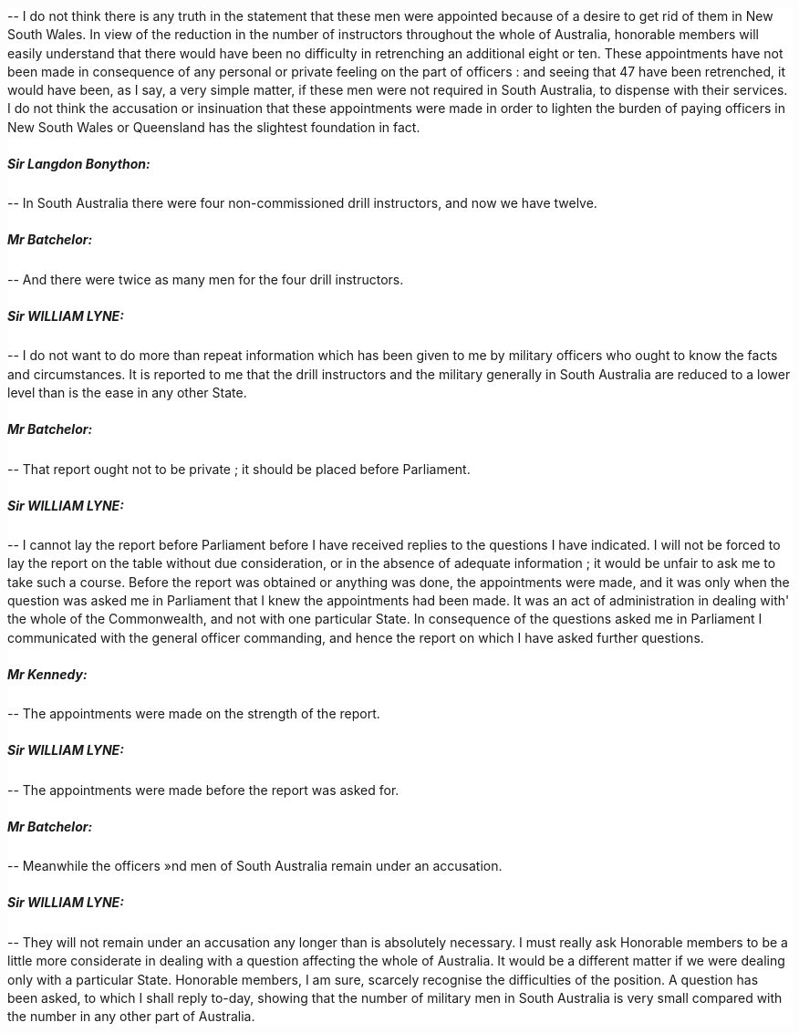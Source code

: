 -- I do not think there is any truth in the statement that these men were appointed because of a desire to get rid of them in New South Wales. In view of the reduction in the number of instructors throughout the whole of Australia, honorable members will easily understand that there would have been no difficulty in retrenching an additional eight or ten. These appointments have not been made in consequence of any personal or private feeling on the part of officers : and seeing that 47 have been retrenched, it would have been, as I say, a very simple matter, if these men were not required in South Australia, to dispense with their services. I do not think the accusation or insinuation that these appointments were made in order to lighten the burden of paying officers in New South Wales or Queensland has the slightest foundation in fact. 

##### Sir Langdon Bonython:

--  In South Australia there were four non-commissioned drill instructors, and now we have twelve. 

##### Mr Batchelor:

-- And there were twice as many men for the four drill instructors. 

##### Sir WILLIAM LYNE:

-- I do not want to do more than repeat information which has been given to me by military officers who ought to know the facts and circumstances. It is reported to me that the drill instructors and the military generally in South Australia are reduced to a lower level than is the ease in any other State. 

##### Mr Batchelor:

-- That report ought not to be private ; it should be placed before Parliament. 

##### Sir WILLIAM LYNE:

-- I cannot lay the report before Parliament before I have received replies to the questions I have indicated. I will not be forced to lay the report on the table without due consideration, or in the absence of adequate information ; it would be unfair to ask me to take such a course. Before the report was obtained or anything was done, the appointments were made, and it was only when the question was asked me in Parliament that I knew the appointments had been made. It was an act of administration in dealing with' the whole of the Commonwealth, and not with one particular State. In consequence of the questions asked me in Parliament I communicated with the general officer commanding, and hence the report on which I have asked further questions. 

##### Mr Kennedy:

-- The appointments were made on the strength of the report. 

##### Sir WILLIAM LYNE:

-- The appointments were made before the report was asked for. 

##### Mr Batchelor:

-- Meanwhile the officers »nd men of South Australia remain under an accusation. 

##### Sir WILLIAM LYNE:

-- They will not remain under an accusation any longer than is absolutely necessary. I must really ask Honorable members to be a little more considerate in dealing with a question affecting the whole of Australia. It would be a different matter if we were dealing only with a particular State. Honorable members, I am sure, scarcely recognise the difficulties of the position. A question has been asked, to which I shall reply to-day, showing that the number of military men in South Australia is very small compared with the number in any other part of Australia. 
